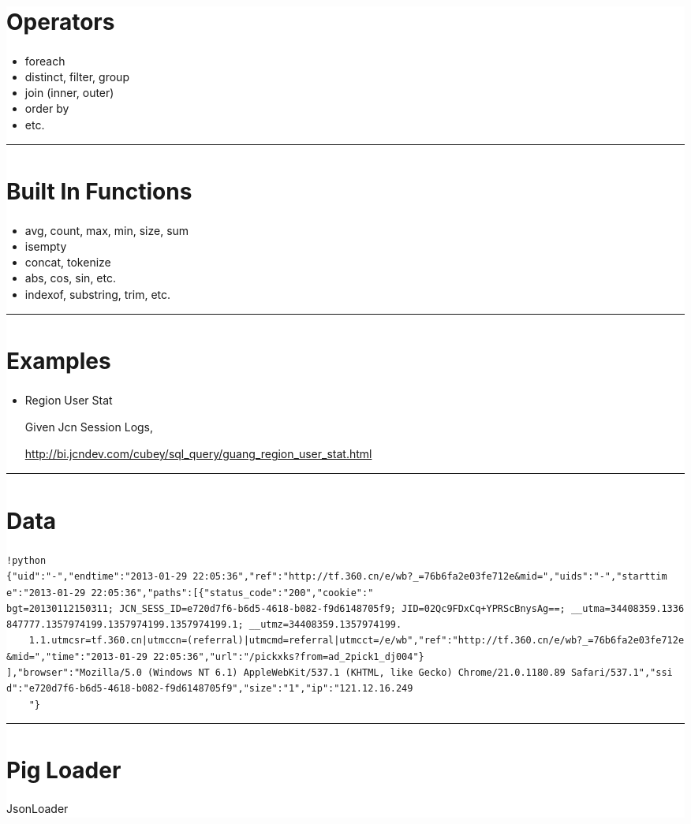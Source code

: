 # Operators

- foreach
- distinct, filter, group
- join (inner, outer)
- order by
- etc.

---

# Built In Functions

- avg, count, max, min, size, sum
- isempty
- concat, tokenize
- abs, cos, sin, etc.
- indexof, substring, trim, etc.

---

# Examples

- Region User Stat

    Given Jcn Session Logs,
    
    <http://bi.jcndev.com/cubey/sql_query/guang_region_user_stat.html>

---

# Data

    !python
    {"uid":"-","endtime":"2013-01-29 22:05:36","ref":"http://tf.360.cn/e/wb?_=76b6fa2e03fe712e&mid=","uids":"-","starttime":"2013-01-29 22:05:36","paths":[{"status_code":"200","cookie":"
    bgt=20130112150311; JCN_SESS_ID=e720d7f6-b6d5-4618-b082-f9d6148705f9; JID=02Qc9FDxCq+YPRScBnysAg==; __utma=34408359.1336847777.1357974199.1357974199.1357974199.1; __utmz=34408359.1357974199.
        1.1.utmcsr=tf.360.cn|utmccn=(referral)|utmcmd=referral|utmcct=/e/wb","ref":"http://tf.360.cn/e/wb?_=76b6fa2e03fe712e&mid=","time":"2013-01-29 22:05:36","url":"/pickxks?from=ad_2pick1_dj004"}
    ],"browser":"Mozilla/5.0 (Windows NT 6.1) AppleWebKit/537.1 (KHTML, like Gecko) Chrome/21.0.1180.89 Safari/537.1","ssid":"e720d7f6-b6d5-4618-b082-f9d6148705f9","size":"1","ip":"121.12.16.249
        "}

---

# Pig Loader

JsonLoader
